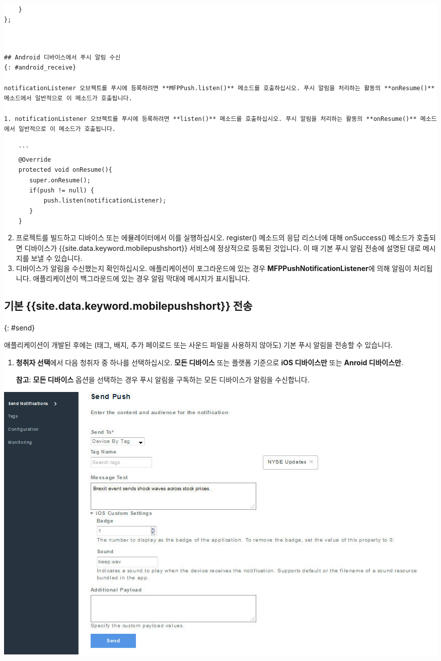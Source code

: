 	    }
	};
```


## Android 디바이스에서 푸시 알림 수신
{: #android_receive}

notificationListener 오브젝트를 푸시에 등록하려면 **MFPPush.listen()** 메소드를 호출하십시오. 푸시 알림을 처리하는 활동의 **onResume()** 메소드에서 일반적으로 이 메소드가 호출됩니다. 

1. notificationListener 오브젝트를 푸시에 등록하려면 **listen()** 메소드를 호출하십시오. 푸시 알림을 처리하는 활동의 **onResume()** 메소드에서 일반적으로 이 메소드가 호출됩니다. 

	```
	@Override
	protected void onResume(){
	   super.onResume();
	   if(push != null) {
	       push.listen(notificationListener);
	   }
	}
  ```
2. 프로젝트를 빌드하고 디바이스 또는 에뮬레이터에서 이를 실행하십시오. register() 메소드의 응답 리스너에 대해 onSuccess() 메소드가 호출되면 디바이스가 {{site.data.keyword.mobilepushshort}} 서비스에 정상적으로 등록된 것입니다. 이 때 기본 푸시 알림 전송에 설명된 대로 메시지를 보낼 수 있습니다. 
3. 디바이스가 알림을 수신했는지 확인하십시오. 애플리케이션이 포그라운드에 있는 경우 **MFPPushNotificationListener**에 의해 알림이 처리됩니다. 애플리케이션이 백그라운드에 있는 경우 알림 막대에 메시지가 표시됩니다. 


## 기본 {{site.data.keyword.mobilepushshort}} 전송
{: #send}

애플리케이션이 개발된 후에는 (태그, 배지, 추가 페이로드 또는 사운드 파일을 사용하지 않아도) 기본 푸시 알림을 전송할 수 있습니다. 

1. **청취자 선택**에서 다음 청취자 중 하나를 선택하십시오. **모든 디바이스** 또는 플랫폼 기준으로 **iOS 디바이스만** 또는 **Anroid 디바이스만**. 

	**참고**: **모든 디바이스** 옵션을 선택하는 경우 푸시 알림을 구독하는 모든 디바이스가 알림을 수신합니다. 

![알림 화면](images/tag_notification.jpg)